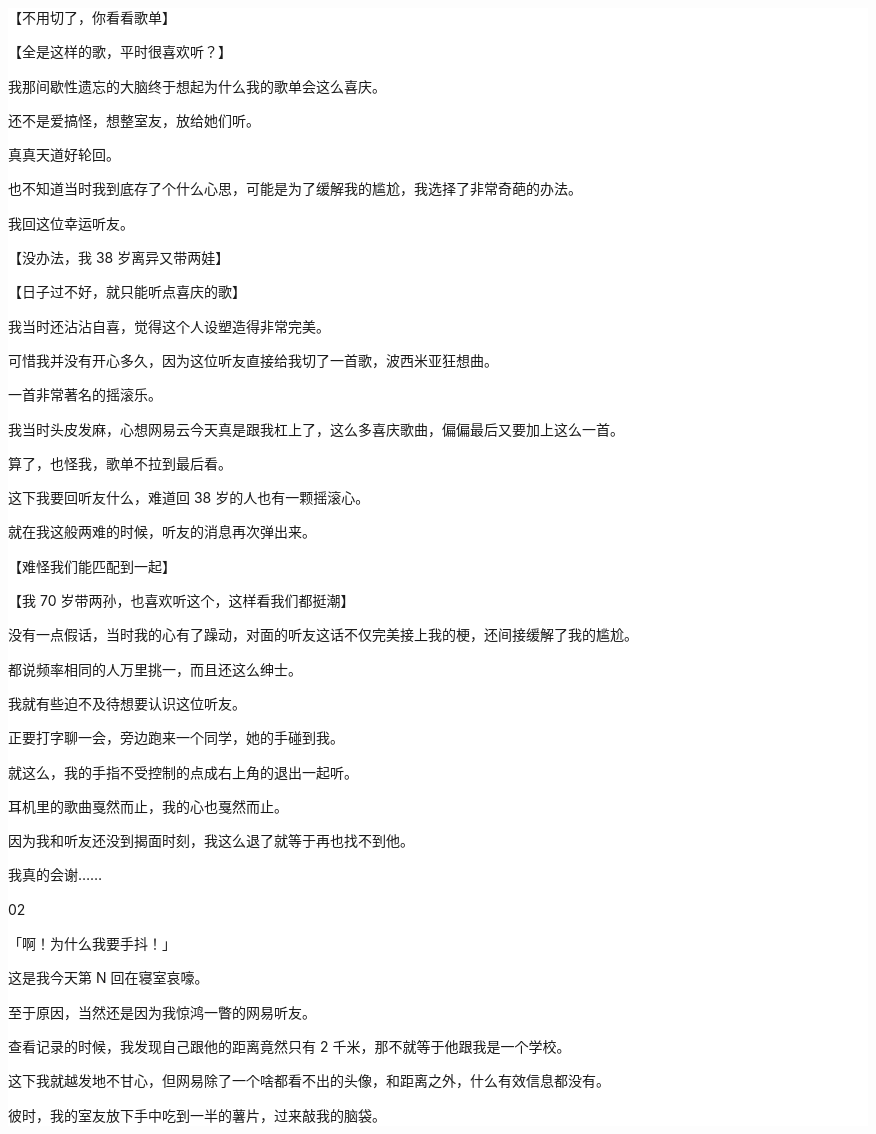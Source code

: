 【不用切了，你看看歌单】

【全是这样的歌，平时很喜欢听？】

我那间歇性遗忘的大脑终于想起为什么我的歌单会这么喜庆。

还不是爱搞怪，想整室友，放给她们听。

真真天道好轮回。

也不知道当时我到底存了个什么心思，可能是为了缓解我的尴尬，我选择了非常奇葩的办法。

我回这位幸运听友。

【没办法，我 38 岁离异又带两娃】

【日子过不好，就只能听点喜庆的歌】

我当时还沾沾自喜，觉得这个人设塑造得非常完美。

可惜我并没有开心多久，因为这位听友直接给我切了一首歌，波西米亚狂想曲。

一首非常著名的摇滚乐。

我当时头皮发麻，心想网易云今天真是跟我杠上了，这么多喜庆歌曲，偏偏最后又要加上这么一首。

算了，也怪我，歌单不拉到最后看。

这下我要回听友什么，难道回 38 岁的人也有一颗摇滚心。

就在我这般两难的时候，听友的消息再次弹出来。

【难怪我们能匹配到一起】

【我 70 岁带两孙，也喜欢听这个，这样看我们都挺潮】

没有一点假话，当时我的心有了躁动，对面的听友这话不仅完美接上我的梗，还间接缓解了我的尴尬。

都说频率相同的人万里挑一，而且还这么绅士。

我就有些迫不及待想要认识这位听友。

正要打字聊一会，旁边跑来一个同学，她的手碰到我。

就这么，我的手指不受控制的点成右上角的退出一起听。

耳机里的歌曲戛然而止，我的心也戛然而止。

因为我和听友还没到揭面时刻，我这么退了就等于再也找不到他。

我真的会谢……

02

「啊！为什么我要手抖！」

这是我今天第 N 回在寝室哀嚎。

至于原因，当然还是因为我惊鸿一瞥的网易听友。

查看记录的时候，我发现自己跟他的距离竟然只有 2 千米，那不就等于他跟我是一个学校。

这下我就越发地不甘心，但网易除了一个啥都看不出的头像，和距离之外，什么有效信息都没有。

彼时，我的室友放下手中吃到一半的薯片，过来敲我的脑袋。
